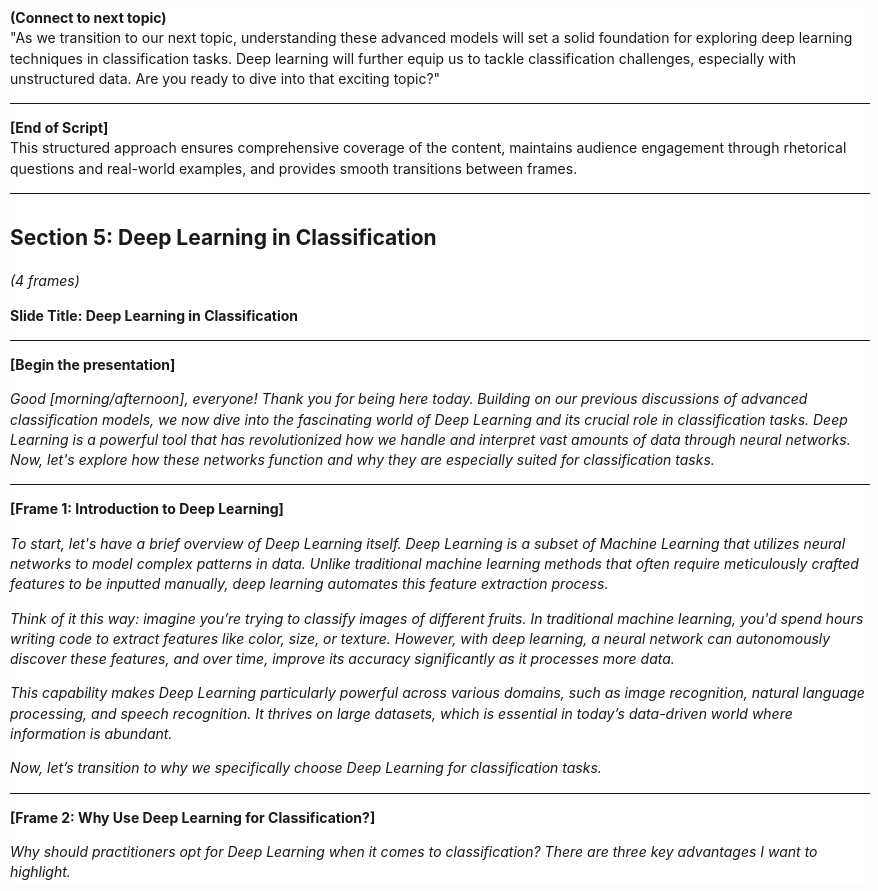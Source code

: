 **(Connect to next topic)**  
"As we transition to our next topic, understanding these advanced models will set a solid foundation for exploring deep learning techniques in classification tasks. Deep learning will further equip us to tackle classification challenges, especially with unstructured data. Are you ready to dive into that exciting topic?"

---

**[End of Script]**  
This structured approach ensures comprehensive coverage of the content, maintains audience engagement through rhetorical questions and real-world examples, and provides smooth transitions between frames.

---

## Section 5: Deep Learning in Classification
*(4 frames)*

**Slide Title: Deep Learning in Classification**

---

**[Begin the presentation]**

*Good [morning/afternoon], everyone! Thank you for being here today. Building on our previous discussions of advanced classification models, we now dive into the fascinating world of Deep Learning and its crucial role in classification tasks. Deep Learning is a powerful tool that has revolutionized how we handle and interpret vast amounts of data through neural networks. Now, let's explore how these networks function and why they are especially suited for classification tasks.*

---

**[Frame 1: Introduction to Deep Learning]**

*To start, let's have a brief overview of Deep Learning itself. Deep Learning is a subset of Machine Learning that utilizes neural networks to model complex patterns in data. Unlike traditional machine learning methods that often require meticulously crafted features to be inputted manually, deep learning automates this feature extraction process.*

*Think of it this way: imagine you’re trying to classify images of different fruits. In traditional machine learning, you'd spend hours writing code to extract features like color, size, or texture. However, with deep learning, a neural network can autonomously discover these features, and over time, improve its accuracy significantly as it processes more data.*

*This capability makes Deep Learning particularly powerful across various domains, such as image recognition, natural language processing, and speech recognition. It thrives on large datasets, which is essential in today’s data-driven world where information is abundant.*

*Now, let’s transition to why we specifically choose Deep Learning for classification tasks.* 

---

**[Frame 2: Why Use Deep Learning for Classification?]**

*Why should practitioners opt for Deep Learning when it comes to classification? There are three key advantages I want to highlight.*
